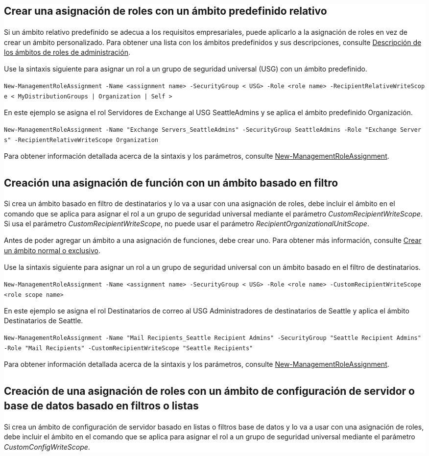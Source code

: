 ## Crear una asignación de roles con un ámbito predefinido relativo

Si un ámbito relativo predefinido se adecua a los requisitos empresariales, puede aplicarlo a la asignación de roles en vez de crear un ámbito personalizado. Para obtener una lista con los ámbitos predefinidos y sus descripciones, consulte [Descripción de los ámbitos de roles de administración](understanding-management-role-scopes-exchange-2013-help.md).

Use la sintaxis siguiente para asignar un rol a un grupo de seguridad universal (USG) con un ámbito predefinido.

    New-ManagementRoleAssignment -Name <assignment name> -SecurityGroup < USG> -Role <role name> -RecipientRelativeWriteScope < MyDistributionGroups | Organization | Self >

En este ejemplo se asigna el rol Servidores de Exchange al USG SeattleAdmins y se aplica el ámbito predefinido Organización.

    New-ManagementRoleAssignment -Name "Exchange Servers_SeattleAdmins" -SecurityGroup SeattleAdmins -Role "Exchange Servers" -RecipientRelativeWriteScope Organization

Para obtener información detallada acerca de la sintaxis y los parámetros, consulte [New-ManagementRoleAssignment](https://technet.microsoft.com/es-es/library/dd335193\(v=exchg.150\)).

## Creación una asignación de función con un ámbito basado en filtro

Si crea un ámbito basado en filtro de destinatarios y lo va a usar con una asignación de roles, debe incluir el ámbito en el comando que se aplica para asignar el rol a un grupo de seguridad universal mediante el parámetro *CustomRecipientWriteScope*. Si usa el parámetro *CustomRecipientWriteScope*, no puede usar el parámetro *RecipientOrganizationalUnitScope*.

Antes de poder agregar un ámbito a una asignación de funciones, debe crear uno. Para obtener más información, consulte [Crear un ámbito normal o exclusivo](create-a-regular-or-exclusive-scope-exchange-2013-help.md).

Use la sintaxis siguiente para asignar un rol a un grupo de seguridad universal con un ámbito basado en el filtro de destinatarios.

    New-ManagementRoleAssignment -Name <assignment name> -SecurityGroup < USG> -Role <role name> -CustomRecipientWriteScope <role scope name>

En este ejemplo se asigna el rol Destinatarios de correo al USG Administradores de destinatarios de Seattle y aplica el ámbito Destinatarios de Seattle.

    New-ManagementRoleAssignment -Name "Mail Recipients_Seattle Recipient Admins" -SecurityGroup "Seattle Recipient Admins" -Role "Mail Recipients" -CustomRecipientWriteScope "Seattle Recipients"

Para obtener información detallada acerca de la sintaxis y los parámetros, consulte [New-ManagementRoleAssignment](https://technet.microsoft.com/es-es/library/dd335193\(v=exchg.150\)).

## Creación de una asignación de roles con un ámbito de configuración de servidor o base de datos basado en filtros o listas

Si crea un ámbito de configuración de servidor basado en listas o filtros base de datos y lo va a usar con una asignación de roles, debe incluir el ámbito en el comando que se aplica para asignar el rol a un grupo de seguridad universal mediante el parámetro *CustomConfigWriteScope*.

